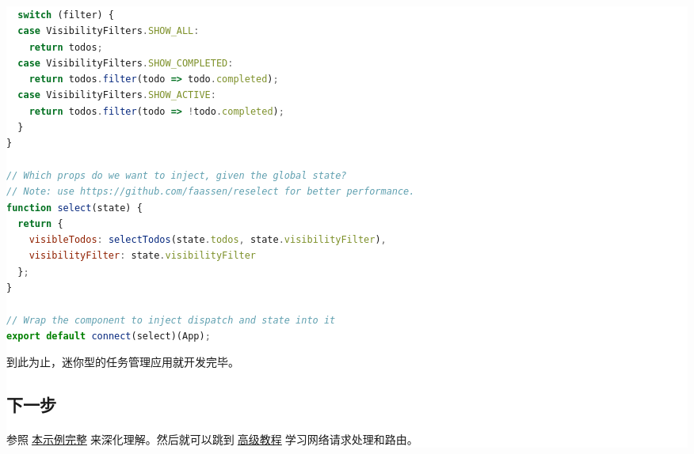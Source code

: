 ```js
  switch (filter) {
  case VisibilityFilters.SHOW_ALL:
    return todos;
  case VisibilityFilters.SHOW_COMPLETED:
    return todos.filter(todo => todo.completed);
  case VisibilityFilters.SHOW_ACTIVE:
    return todos.filter(todo => !todo.completed);
  }
}

// Which props do we want to inject, given the global state?
// Note: use https://github.com/faassen/reselect for better performance.
function select(state) {
  return {
    visibleTodos: selectTodos(state.todos, state.visibilityFilter),
    visibilityFilter: state.visibilityFilter
  };
}

// Wrap the component to inject dispatch and state into it
export default connect(select)(App);
```

到此为止，迷你型的任务管理应用就开发完毕。

## 下一步

参照 [本示例完整](ExampleTodoList.md) 来深化理解。然后就可以跳到 [高级教程](../advanced/README.md) 学习网络请求处理和路由。
